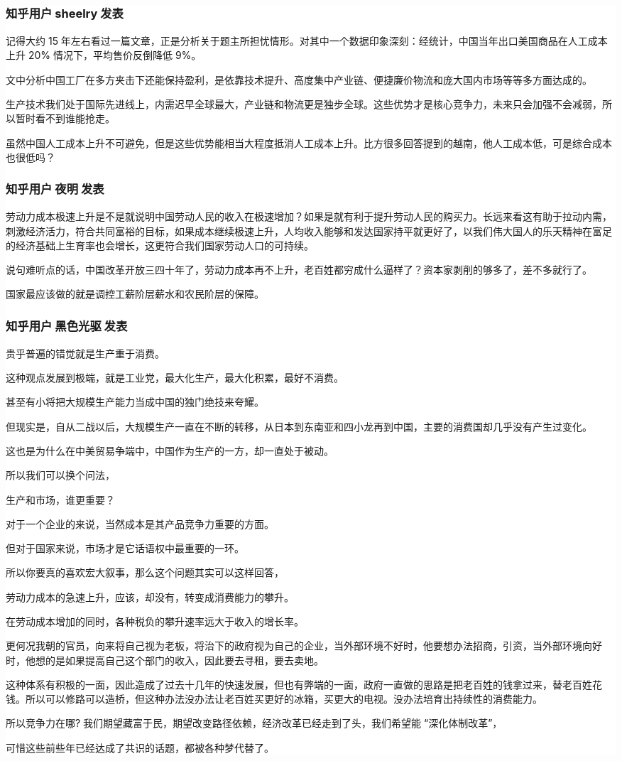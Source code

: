     
    
    
### 知乎用户 sheelry 发表
    
记得大约 15 年左右看过一篇文章，正是分析关于题主所担忧情形。对其中一个数据印象深刻：经统计，中国当年出口美国商品在人工成本上升 20% 情况下，平均售价反倒降低 9%。

文中分析中国工厂在多方夹击下还能保持盈利，是依靠技术提升、高度集中产业链、便捷廉价物流和庞大国内市场等等多方面达成的。

生产技术我们处于国际先进线上，内需迟早全球最大，产业链和物流更是独步全球。这些优势才是核心竞争力，未来只会加强不会减弱，所以暂时看不到谁能抢走。

虽然中国人工成本上升不可避免，但是这些优势能相当大程度抵消人工成本上升。比方很多回答提到的越南，他人工成本低，可是综合成本也很低吗？
    
    
    
    
### 知乎用户 夜明 发表
    
劳动力成本极速上升是不是就说明中国劳动人民的收入在极速增加？如果是就有利于提升劳动人民的购买力。长远来看这有助于拉动内需，刺激经济活力，符合共同富裕的目标，如果成本继续极速上升，人均收入能够和发达国家持平就更好了，以我们伟大国人的乐天精神在富足的经济基础上生育率也会增长，这更符合我们国家劳动人口的可持续。

说句难听点的话，中国改革开放三四十年了，劳动力成本再不上升，老百姓都穷成什么逼样了？资本家剥削的够多了，差不多就行了。

国家最应该做的就是调控工薪阶层薪水和农民阶层的保障。
    
    
    
    
### 知乎用户 黑色光驱 发表
    
贵乎普遍的错觉就是生产重于消费。

这种观点发展到极端，就是工业党，最大化生产，最大化积累，最好不消费。

甚至有小将把大规模生产能力当成中国的独门绝技来夸耀。

但现实是，自从二战以后，大规模生产一直在不断的转移，从日本到东南亚和四小龙再到中国，主要的消费国却几乎没有产生过变化。

这也是为什么在中美贸易争端中，中国作为生产的一方，却一直处于被动。

所以我们可以换个问法，

生产和市场，谁更重要？

对于一个企业的来说，当然成本是其产品竞争力重要的方面。

但对于国家来说，市场才是它话语权中最重要的一环。

所以你要真的喜欢宏大叙事，那么这个问题其实可以这样回答，

劳动力成本的急速上升，应该，却没有，转变成消费能力的攀升。

在劳动成本增加的同时，各种税负的攀升速率远大于收入的增长率。

更何况我朝的官员，向来将自己视为老板，将治下的政府视为自己的企业，当外部环境不好时，他要想办法招商，引资，当外部环境向好时，他想的是如果提高自己这个部门的收入，因此要去寻租，要去卖地。

这种体系有积极的一面，因此造成了过去十几年的快速发展，但也有弊端的一面，政府一直做的思路是把老百姓的钱拿过来，替老百姓花钱。所以可以修路可以造桥，但这种办法没办法让老百姓买更好的冰箱，买更大的电视。没办法培育出持续性的消费能力。

所以竞争力在哪? 我们期望藏富于民，期望改变路径依赖，经济改革已经走到了头，我们希望能 “深化体制改革”，

可惜这些前些年已经达成了共识的话题，都被各种梦代替了。
    
    
    
    